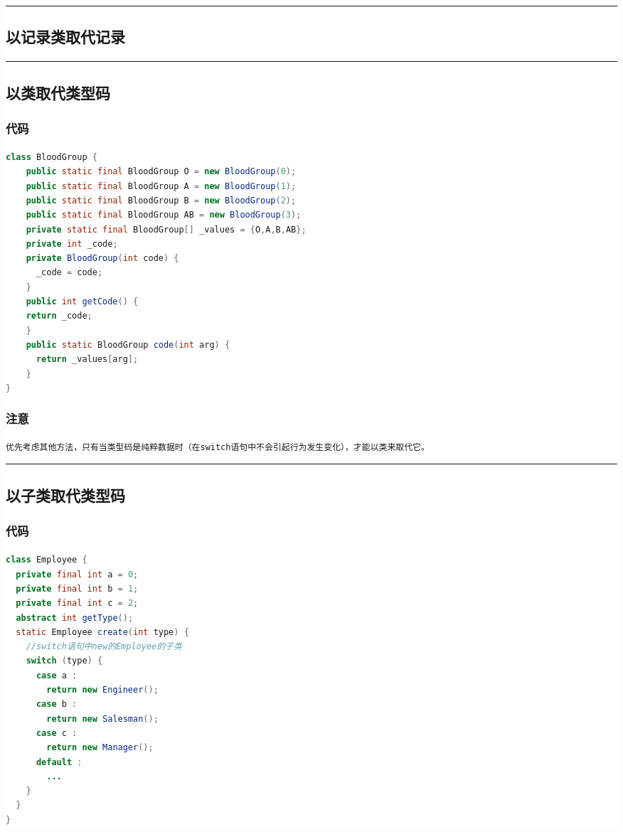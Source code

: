 

***

## 以记录类取代记录

***

## 以类取代类型码

### 代码

~~~java
class BloodGroup {
    public static final BloodGroup O = new BloodGroup(0);
    public static final BloodGroup A = new BloodGroup(1);
    public static final BloodGroup B = new BloodGroup(2);
    public static final BloodGroup AB = new BloodGroup(3);
    private static final BloodGroup[] _values = {O,A,B,AB};
    private int _code;
    private BloodGroup(int code) {
      _code = code;
    }
    public int getCode() {
    return _code;
    }
    public static BloodGroup code(int arg) {
      return _values[arg];
    }
}
~~~

### 注意

`优先考虑其他方法，只有当类型码是纯粹数据时（在switch语句中不会引起行为发生变化），才能以类来取代它。`

***

## 以子类取代类型码

### 代码

```java
class Employee {
  private final int a = 0;
  private final int b = 1;
  private final int c = 2;
  abstract int getType();
  static Employee create(int type) {
    //switch语句中new的Employee的子类
    switch (type) {
      case a :
        return new Engineer();
      case b :
        return new Salesman();
      case c :
        return new Manager();
      default :
        ...
    }
  }
}
```
